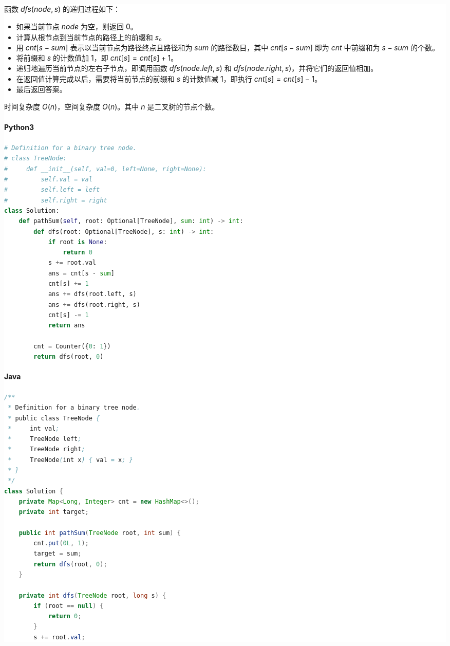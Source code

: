 函数 $dfs(node, s)$ 的递归过程如下：

-   如果当前节点 $node$ 为空，则返回 $0$。
-   计算从根节点到当前节点的路径上的前缀和 $s$。
-   用 $cnt[s - sum]$ 表示以当前节点为路径终点且路径和为 $sum$ 的路径数目，其中 $cnt[s - sum]$ 即为 $cnt$ 中前缀和为 $s - sum$ 的个数。
-   将前缀和 $s$ 的计数值加 $1$，即 $cnt[s] = cnt[s] + 1$。
-   递归地遍历当前节点的左右子节点，即调用函数 $dfs(node.left, s)$ 和 $dfs(node.right, s)$，并将它们的返回值相加。
-   在返回值计算完成以后，需要将当前节点的前缀和 $s$ 的计数值减 $1$，即执行 $cnt[s] = cnt[s] - 1$。
-   最后返回答案。

时间复杂度 $O(n)$，空间复杂度 $O(n)$。其中 $n$ 是二叉树的节点个数。



#### Python3

```python
# Definition for a binary tree node.
# class TreeNode:
#     def __init__(self, val=0, left=None, right=None):
#         self.val = val
#         self.left = left
#         self.right = right
class Solution:
    def pathSum(self, root: Optional[TreeNode], sum: int) -> int:
        def dfs(root: Optional[TreeNode], s: int) -> int:
            if root is None:
                return 0
            s += root.val
            ans = cnt[s - sum]
            cnt[s] += 1
            ans += dfs(root.left, s)
            ans += dfs(root.right, s)
            cnt[s] -= 1
            return ans

        cnt = Counter({0: 1})
        return dfs(root, 0)
```

#### Java

```java
/**
 * Definition for a binary tree node.
 * public class TreeNode {
 *     int val;
 *     TreeNode left;
 *     TreeNode right;
 *     TreeNode(int x) { val = x; }
 * }
 */
class Solution {
    private Map<Long, Integer> cnt = new HashMap<>();
    private int target;

    public int pathSum(TreeNode root, int sum) {
        cnt.put(0L, 1);
        target = sum;
        return dfs(root, 0);
    }

    private int dfs(TreeNode root, long s) {
        if (root == null) {
            return 0;
        }
        s += root.val;
```